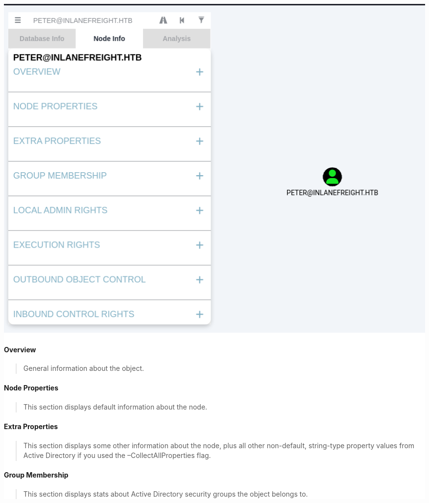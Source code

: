 ![nodes](/BloodHound-Nodes/images/users.png) 


#### Overview 

> General information about the object. 

#### Node Properties 

> This section displays default information about the node. 

#### Extra Properties

> This section displays some other information about the node, plus all other non-default, string-type property values from Active Directory if you used the –CollectAllProperties flag. 

#### Group Membership

> This section displays stats about Active Directory security groups the object belongs to. 
